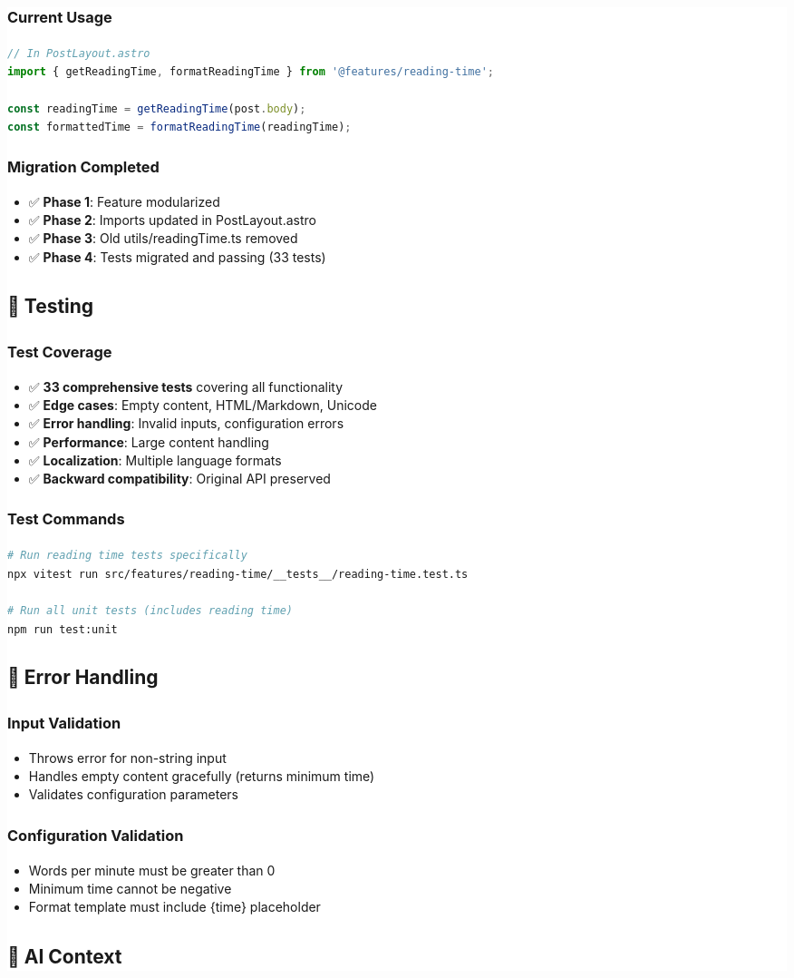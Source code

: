 ### Current Usage
```typescript
// In PostLayout.astro
import { getReadingTime, formatReadingTime } from '@features/reading-time';

const readingTime = getReadingTime(post.body);
const formattedTime = formatReadingTime(readingTime);
```

### Migration Completed
- ✅ **Phase 1**: Feature modularized
- ✅ **Phase 2**: Imports updated in PostLayout.astro
- ✅ **Phase 3**: Old utils/readingTime.ts removed
- ✅ **Phase 4**: Tests migrated and passing (33 tests)

## 🧪 Testing

### Test Coverage
- ✅ **33 comprehensive tests** covering all functionality
- ✅ **Edge cases**: Empty content, HTML/Markdown, Unicode
- ✅ **Error handling**: Invalid inputs, configuration errors
- ✅ **Performance**: Large content handling
- ✅ **Localization**: Multiple language formats
- ✅ **Backward compatibility**: Original API preserved

### Test Commands
```bash
# Run reading time tests specifically
npx vitest run src/features/reading-time/__tests__/reading-time.test.ts

# Run all unit tests (includes reading time)
npm run test:unit
```

## 🚨 Error Handling

### Input Validation
- Throws error for non-string input
- Handles empty content gracefully (returns minimum time)
- Validates configuration parameters

### Configuration Validation
- Words per minute must be greater than 0
- Minimum time cannot be negative
- Format template must include {time} placeholder

## 🎯 AI Context

